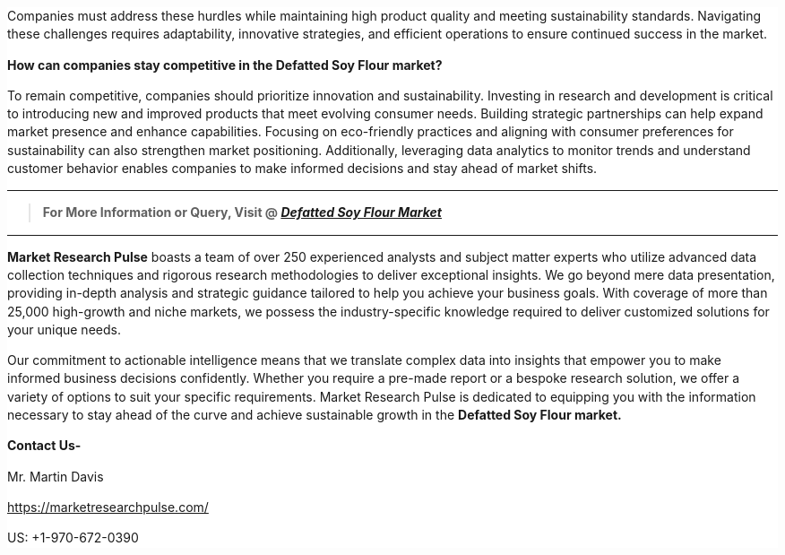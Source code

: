 Companies must address these hurdles while maintaining high product quality and meeting sustainability standards. Navigating these challenges requires adaptability, innovative strategies, and efficient operations to ensure continued success in the market.</p><p><strong>How can companies stay competitive in the Defatted Soy Flour market?</strong></p><p>To remain competitive, companies should prioritize innovation and sustainability. Investing in research and development is critical to introducing new and improved products that meet evolving consumer needs. Building strategic partnerships can help expand market presence and enhance capabilities. Focusing on eco-friendly practices and aligning with consumer preferences for sustainability can also strengthen market positioning. Additionally, leveraging data analytics to monitor trends and understand customer behavior enables companies to make informed decisions and stay ahead of market shifts.</p><hr /><blockquote><p><strong>For More Information or Query, Visit @&nbsp;<em><a href="https://marketresearchpulse.com/report/123608/defatted-soy-flour-market?utm_source=Linkedin&utm_medium=091">Defatted Soy Flour Market</a></em></strong></p></blockquote><hr /><p><strong>Market Research Pulse</strong> boasts a team of over 250 experienced analysts and subject matter experts who utilize advanced data collection techniques and rigorous research methodologies to deliver exceptional insights. We go beyond mere data presentation, providing in-depth analysis and strategic guidance tailored to help you achieve your business goals. With coverage of more than 25,000 high-growth and niche markets, we possess the industry-specific knowledge required to deliver customized solutions for your unique needs.</p><p>Our commitment to actionable intelligence means that we translate complex data into insights that empower you to make informed business decisions confidently. Whether you require a pre-made report or a bespoke research solution, we offer a variety of options to suit your specific requirements. Market Research Pulse is dedicated to equipping you with the information necessary to stay ahead of the curve and achieve sustainable growth in the <strong>Defatted Soy Flour market.</strong></p><p><strong>Contact Us-</strong></p><p>Mr. Martin Davis</p><p>https://marketresearchpulse.com/</p><p>US: +1-970-672-0390</p>
